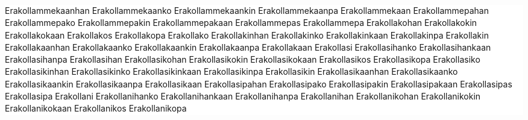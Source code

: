 Erakollammekaanhan
Erakollammekaanko
Erakollammekaankin
Erakollammekaanpa
Erakollammekaan
Erakollammepahan
Erakollammepako
Erakollammepakin
Erakollammepakaan
Erakollammepas
Erakollammepa
Erakollakohan
Erakollakokin
Erakollakokaan
Erakollakos
Erakollakopa
Erakollako
Erakollakinhan
Erakollakinko
Erakollakinkaan
Erakollakinpa
Erakollakin
Erakollakaanhan
Erakollakaanko
Erakollakaankin
Erakollakaanpa
Erakollakaan
Erakollasi
Erakollasihanko
Erakollasihankaan
Erakollasihanpa
Erakollasihan
Erakollasikohan
Erakollasikokin
Erakollasikokaan
Erakollasikos
Erakollasikopa
Erakollasiko
Erakollasikinhan
Erakollasikinko
Erakollasikinkaan
Erakollasikinpa
Erakollasikin
Erakollasikaanhan
Erakollasikaanko
Erakollasikaankin
Erakollasikaanpa
Erakollasikaan
Erakollasipahan
Erakollasipako
Erakollasipakin
Erakollasipakaan
Erakollasipas
Erakollasipa
Erakollani
Erakollanihanko
Erakollanihankaan
Erakollanihanpa
Erakollanihan
Erakollanikohan
Erakollanikokin
Erakollanikokaan
Erakollanikos
Erakollanikopa